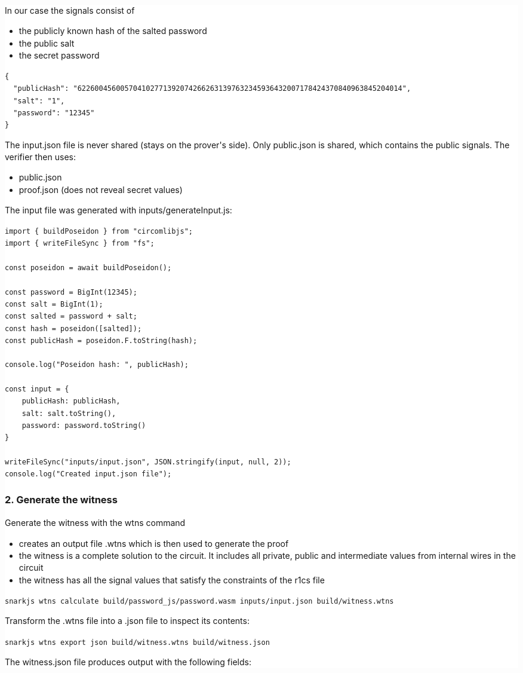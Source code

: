 In our case the signals consist of
- the publicly known hash of the salted password
- the public salt
- the secret password 
```
{
  "publicHash": "6226004560057041027713920742662631397632345936432007178424370840963845204014",
  "salt": "1",
  "password": "12345"
}
```
The input.json file is never shared (stays on the prover's side). Only public.json is shared, which contains the public signals. The verifier then uses:
- public.json
- proof.json (does not reveal secret values)

The input file was generated with inputs/generateInput.js:

```
import { buildPoseidon } from "circomlibjs";
import { writeFileSync } from "fs";

const poseidon = await buildPoseidon();

const password = BigInt(12345);
const salt = BigInt(1);
const salted = password + salt;
const hash = poseidon([salted]);
const publicHash = poseidon.F.toString(hash);

console.log("Poseidon hash: ", publicHash);

const input = {
    publicHash: publicHash, 
    salt: salt.toString(), 
    password: password.toString()
}

writeFileSync("inputs/input.json", JSON.stringify(input, null, 2));
console.log("Created input.json file");
```

### 2. Generate the witness

Generate the witness with the wtns command
- creates an output file .wtns which is then used to generate the proof
- the witness is a complete solution to the circuit. It includes all private, public and intermediate values  from internal wires in the circuit
- the witness has all the signal values that satisfy the constraints of the r1cs file
```
snarkjs wtns calculate build/password_js/password.wasm inputs/input.json build/witness.wtns
```

Transform the .wtns file into a .json file to inspect its contents: 
```
snarkjs wtns export json build/witness.wtns build/witness.json
``` 
The witness.json file produces output with the following fields:
